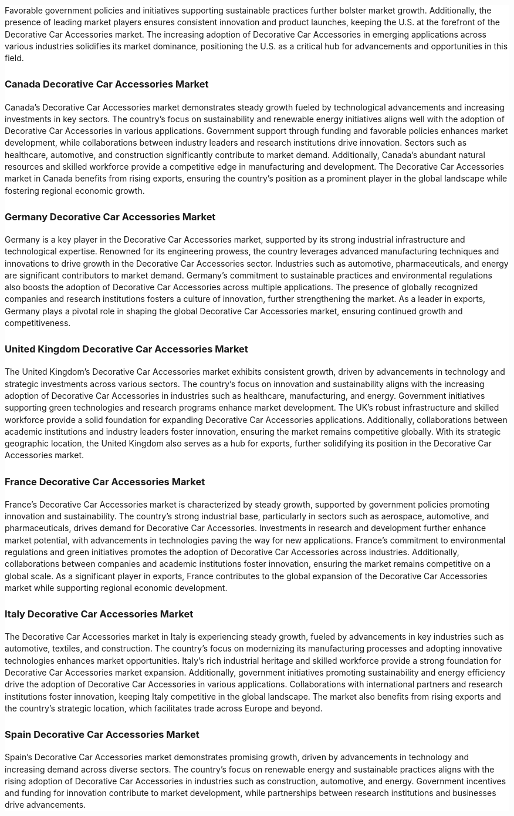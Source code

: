Favorable government policies and initiatives supporting sustainable practices further bolster market growth. Additionally, the presence of leading market players ensures consistent innovation and product launches, keeping the U.S. at the forefront of the Decorative Car Accessories market. The increasing adoption of Decorative Car Accessories in emerging applications across various industries solidifies its market dominance, positioning the U.S. as a critical hub for advancements and opportunities in this field.</p><h3>Canada Decorative Car Accessories Market</h3><p>Canada&rsquo;s Decorative Car Accessories market demonstrates steady growth fueled by technological advancements and increasing investments in key sectors. The country&rsquo;s focus on sustainability and renewable energy initiatives aligns well with the adoption of Decorative Car Accessories in various applications. Government support through funding and favorable policies enhances market development, while collaborations between industry leaders and research institutions drive innovation. Sectors such as healthcare, automotive, and construction significantly contribute to market demand. Additionally, Canada&rsquo;s abundant natural resources and skilled workforce provide a competitive edge in manufacturing and development. The Decorative Car Accessories market in Canada benefits from rising exports, ensuring the country&rsquo;s position as a prominent player in the global landscape while fostering regional economic growth.</p><h3>Germany Decorative Car Accessories Market</h3><p>Germany is a key player in the Decorative Car Accessories market, supported by its strong industrial infrastructure and technological expertise. Renowned for its engineering prowess, the country leverages advanced manufacturing techniques and innovations to drive growth in the Decorative Car Accessories sector. Industries such as automotive, pharmaceuticals, and energy are significant contributors to market demand. Germany&rsquo;s commitment to sustainable practices and environmental regulations also boosts the adoption of Decorative Car Accessories across multiple applications. The presence of globally recognized companies and research institutions fosters a culture of innovation, further strengthening the market. As a leader in exports, Germany plays a pivotal role in shaping the global Decorative Car Accessories market, ensuring continued growth and competitiveness.</p><h3>United Kingdom Decorative Car Accessories Market</h3><p>The United Kingdom&rsquo;s Decorative Car Accessories market exhibits consistent growth, driven by advancements in technology and strategic investments across various sectors. The country&rsquo;s focus on innovation and sustainability aligns with the increasing adoption of Decorative Car Accessories in industries such as healthcare, manufacturing, and energy. Government initiatives supporting green technologies and research programs enhance market development. The UK&rsquo;s robust infrastructure and skilled workforce provide a solid foundation for expanding Decorative Car Accessories applications. Additionally, collaborations between academic institutions and industry leaders foster innovation, ensuring the market remains competitive globally. With its strategic geographic location, the United Kingdom also serves as a hub for exports, further solidifying its position in the Decorative Car Accessories market.</p><h3>France Decorative Car Accessories Market</h3><p>France&rsquo;s Decorative Car Accessories market is characterized by steady growth, supported by government policies promoting innovation and sustainability. The country&rsquo;s strong industrial base, particularly in sectors such as aerospace, automotive, and pharmaceuticals, drives demand for Decorative Car Accessories. Investments in research and development further enhance market potential, with advancements in technologies paving the way for new applications. France&rsquo;s commitment to environmental regulations and green initiatives promotes the adoption of Decorative Car Accessories across industries. Additionally, collaborations between companies and academic institutions foster innovation, ensuring the market remains competitive on a global scale. As a significant player in exports, France contributes to the global expansion of the Decorative Car Accessories market while supporting regional economic development.</p><h3>Italy Decorative Car Accessories Market</h3><p>The Decorative Car Accessories market in Italy is experiencing steady growth, fueled by advancements in key industries such as automotive, textiles, and construction. The country&rsquo;s focus on modernizing its manufacturing processes and adopting innovative technologies enhances market opportunities. Italy&rsquo;s rich industrial heritage and skilled workforce provide a strong foundation for Decorative Car Accessories market expansion. Additionally, government initiatives promoting sustainability and energy efficiency drive the adoption of Decorative Car Accessories in various applications. Collaborations with international partners and research institutions foster innovation, keeping Italy competitive in the global landscape. The market also benefits from rising exports and the country&rsquo;s strategic location, which facilitates trade across Europe and beyond.</p><h3>Spain Decorative Car Accessories Market</h3><p>Spain&rsquo;s Decorative Car Accessories market demonstrates promising growth, driven by advancements in technology and increasing demand across diverse sectors. The country&rsquo;s focus on renewable energy and sustainable practices aligns with the rising adoption of Decorative Car Accessories in industries such as construction, automotive, and energy. Government incentives and funding for innovation contribute to market development, while partnerships between research institutions and businesses drive advancements.